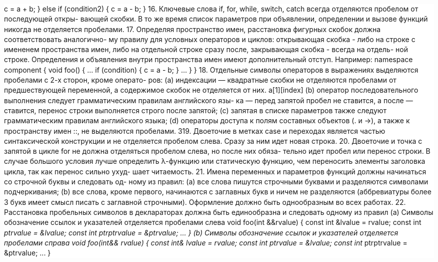 c = a + b;
} else if (condition2) {
c = a - b;
}
16. Ключевые слова if, for, while, switch, catch всегда отделяются пробелом от последующей откры-
вающей скобки. В то же время список параметров при объявлении, определении и вызове функций
никогда не отделяется пробелами.
17. Определяя пространство имен, расстановка фигурных скобок должна соответствовать аналогично-
му правилу для условных операторов и циклов: открывающая скобка - либо на строке с имененем
пространства имен, либо на отдельной строке сразу после, закрывающая скобка - всегда на отдель-
ной строке. Определения и объявления внутри пространства имен имеют дополнительный отступ.
Например:
namespace component {
void foo()
{
...
if (condition) {
c = a - b;
}
...
}
}
18. Отдельные символы операторов в выражениях выделяются пробелами с 2-х сторон, кроме операто-
ров:
(a) индексации — квадратные скобки не отделяются пробелами от предшествующей переменной, а
содержимое скобок не отделяется от них.
a[1][index]
(b) оператор последовательного выполнения следует грамматическим правилам английского язы-
ка — перед запятой пробел не ставится, а после — ставится, перенос строки выполняется строго
после запятой;
(c) запятая в списке параметров также следуют грамматическим правилам английского языка;
(d) операторы доступа к полям составных объектов (. и ->), а также к пространству имен ::, не
выделяются пробелами.
319. Двоеточие в метках case и переходах является частью синтаксической конструкции и не отделяется
пробелом слева. Сразу за ним идет новая строка.
20. Двоеточие и точка с запятой в цикле for не должна отделяться пробелом слева, но после них обяза-
тельно идет пробел или перенос строки. В случае большого условия лучше определить λ-функцию
или статическую функцию, чем переносить элементы заголовка цикла, так как перенос сильно ухуд-
шает читаемость.
21. Имена переменных и параметров функций должны начинаться со строчной буквы и следовать од-
ному из правил:
(a) все слова пишутся строчными буквами и разделяются символами подчеркивания;
(b) все слова, кроме первого, начинаются с заглавных букв и ничем не разделяются (аббревиатуры
более 3 букв имеет смысл писать с заглавной строчными).
Оформление должно быть однообразным во всех работах.
22. Расстановка пробельных символов в деклараторах должна быть единообразна и следовать одному
из правил
(a) Символы обозначение ссылок и указателей отделяется пробелами слева
void foo(int &&rvalue)
{
const int &lvalue = rvalue;
const int *ptrvalue = &lvalue;
const int **ptrptrvalue = &ptrvalue;
...
}
(b) Символы обозначение ссылок и указателей отделяется пробелами справа
void foo(int&& rvalue)
{
const int& lvalue = rvalue;
const int* ptrvalue = &lvalue;
const int** ptrptrvalue = &ptrvalue;
...
}